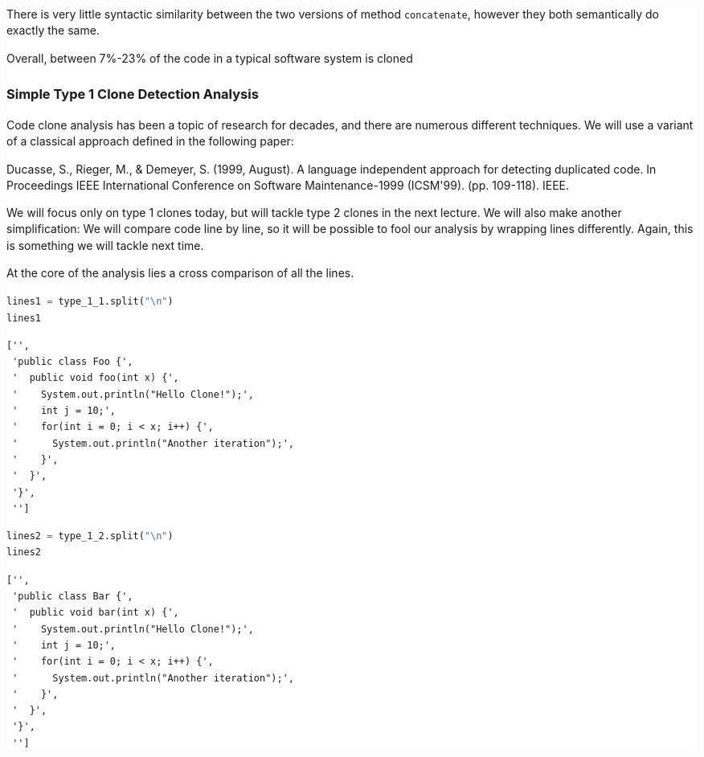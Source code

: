 There is very little syntactic similarity between the two versions of method `concatenate`, however they both semantically do exactly the same.

Overall, between 7%-23% of the code in a typical software system is cloned

### Simple Type 1 Clone Detection Analysis

Code clone analysis has been a topic of research for decades, and there are numerous different techniques. We will use a variant of a classical approach defined in the following paper:

Ducasse, S., Rieger, M., & Demeyer, S. (1999, August). A language independent approach for detecting duplicated code. In Proceedings IEEE International Conference on Software Maintenance-1999 (ICSM'99). (pp. 109-118). IEEE.

We will focus only on type 1 clones today, but will tackle type 2 clones in the next lecture. We will also make another simplification: We will compare code line by line, so it will be possible to fool our analysis by wrapping lines differently. Again, this is something we will tackle next time.

At the core of the analysis lies a cross comparison of all the lines.


```python
lines1 = type_1_1.split("\n")
lines1
```




    ['',
     'public class Foo {',
     '  public void foo(int x) {',
     '    System.out.println("Hello Clone!");',
     '    int j = 10;',
     '    for(int i = 0; i < x; i++) {',
     '      System.out.println("Another iteration");',
     '    }',
     '  }',
     '}',
     '']




```python
lines2 = type_1_2.split("\n")
lines2
```




    ['',
     'public class Bar {',
     '  public void bar(int x) {',
     '    System.out.println("Hello Clone!");',
     '    int j = 10;',
     '    for(int i = 0; i < x; i++) {',
     '      System.out.println("Another iteration");',
     '    }',
     '  }',
     '}',
     '']
